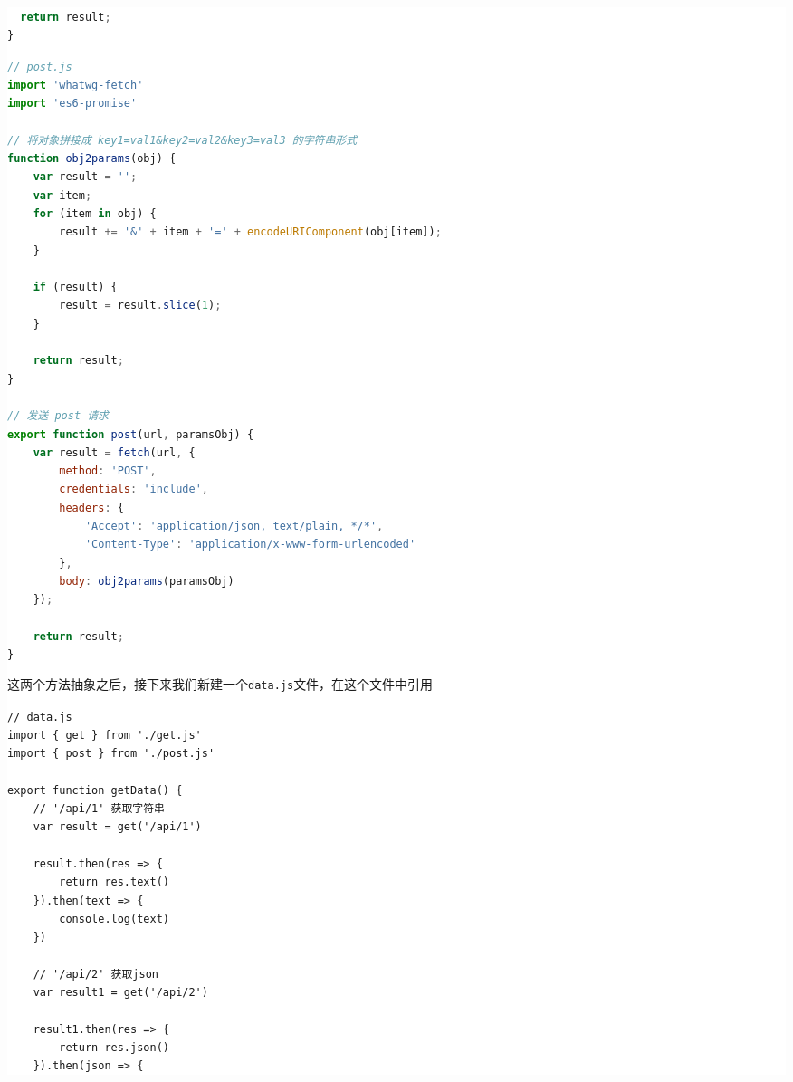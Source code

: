 ```jsx
  return result;
}
```



```jsx
// post.js
import 'whatwg-fetch'
import 'es6-promise'

// 将对象拼接成 key1=val1&key2=val2&key3=val3 的字符串形式
function obj2params(obj) {
    var result = '';
    var item;
    for (item in obj) {
        result += '&' + item + '=' + encodeURIComponent(obj[item]);
    }

    if (result) {
        result = result.slice(1);
    }

    return result;
}

// 发送 post 请求
export function post(url, paramsObj) {
    var result = fetch(url, {
        method: 'POST',
        credentials: 'include',
        headers: {
            'Accept': 'application/json, text/plain, */*',
            'Content-Type': 'application/x-www-form-urlencoded'
        },
        body: obj2params(paramsObj)
    });

    return result;
}
```

这两个方法抽象之后，接下来我们新建一个`data.js`文件，在这个文件中引用



```tsx
// data.js
import { get } from './get.js'
import { post } from './post.js'

export function getData() {
    // '/api/1' 获取字符串
    var result = get('/api/1')

    result.then(res => {
        return res.text()
    }).then(text => {
        console.log(text)
    })

    // '/api/2' 获取json
    var result1 = get('/api/2')

    result1.then(res => {
        return res.json()
    }).then(json => {
```